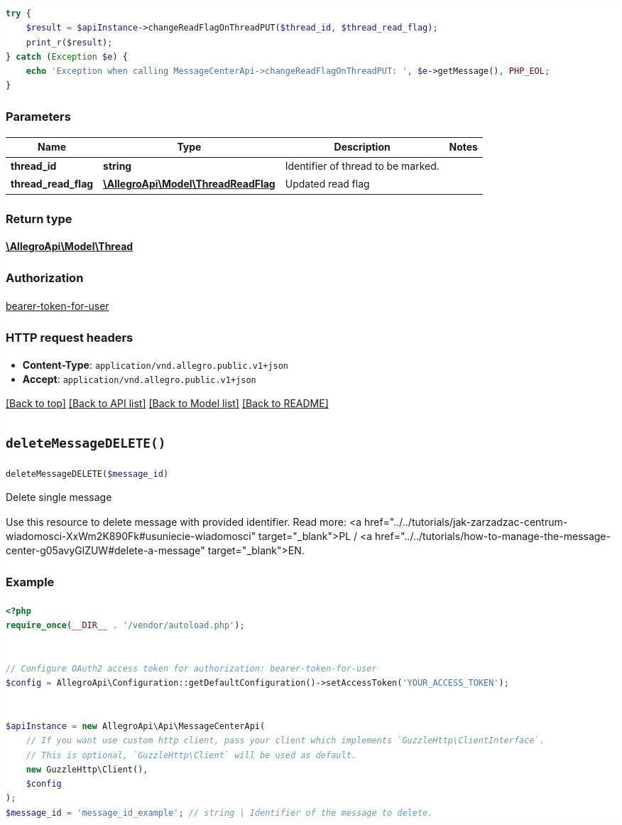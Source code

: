 ```php
try {
    $result = $apiInstance->changeReadFlagOnThreadPUT($thread_id, $thread_read_flag);
    print_r($result);
} catch (Exception $e) {
    echo 'Exception when calling MessageCenterApi->changeReadFlagOnThreadPUT: ', $e->getMessage(), PHP_EOL;
}
```

### Parameters

Name | Type | Description  | Notes
------------- | ------------- | ------------- | -------------
 **thread_id** | **string**| Identifier of thread to be marked. |
 **thread_read_flag** | [**\AllegroApi\Model\ThreadReadFlag**](../Model/ThreadReadFlag.md)| Updated read flag |

### Return type

[**\AllegroApi\Model\Thread**](../Model/Thread.md)

### Authorization

[bearer-token-for-user](../../README.md#bearer-token-for-user)

### HTTP request headers

- **Content-Type**: `application/vnd.allegro.public.v1+json`
- **Accept**: `application/vnd.allegro.public.v1+json`

[[Back to top]](#) [[Back to API list]](../../README.md#endpoints)
[[Back to Model list]](../../README.md#models)
[[Back to README]](../../README.md)

## `deleteMessageDELETE()`

```php
deleteMessageDELETE($message_id)
```

Delete single message

Use this resource to delete message with provided identifier. Read more: <a href=\"../../tutorials/jak-zarzadzac-centrum-wiadomosci-XxWm2K890Fk#usuniecie-wiadomosci\" target=\"_blank\">PL</a> / <a href=\"../../tutorials/how-to-manage-the-message-center-g05avyGlZUW#delete-a-message\" target=\"_blank\">EN</a>.

### Example

```php
<?php
require_once(__DIR__ . '/vendor/autoload.php');


// Configure OAuth2 access token for authorization: bearer-token-for-user
$config = AllegroApi\Configuration::getDefaultConfiguration()->setAccessToken('YOUR_ACCESS_TOKEN');


$apiInstance = new AllegroApi\Api\MessageCenterApi(
    // If you want use custom http client, pass your client which implements `GuzzleHttp\ClientInterface`.
    // This is optional, `GuzzleHttp\Client` will be used as default.
    new GuzzleHttp\Client(),
    $config
);
$message_id = 'message_id_example'; // string | Identifier of the message to delete.
```